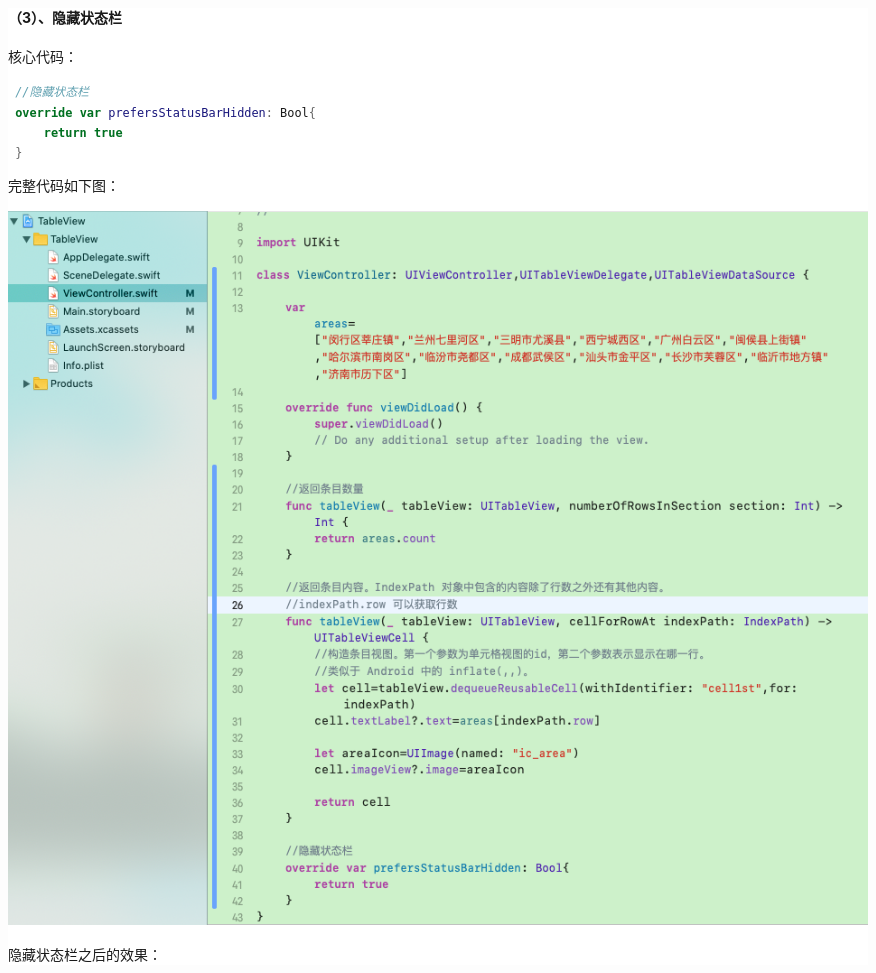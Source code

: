 #### （3）、隐藏状态栏

核心代码：

```swift
 //隐藏状态栏
 override var prefersStatusBarHidden: Bool{
     return true
 }
```

完整代码如下图：

![](pics/80-隐藏状态栏.png)

隐藏状态栏之后的效果：
